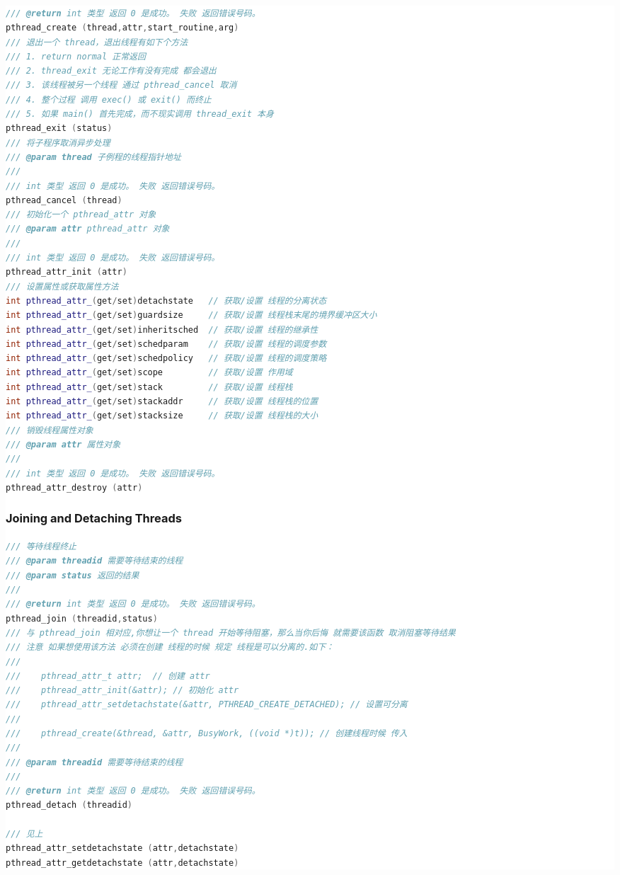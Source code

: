 ````cpp
/// @return int 类型 返回 0 是成功。 失败 返回错误号码。
pthread_create (thread,attr,start_routine,arg)
/// 退出一个 thread，退出线程有如下个方法
/// 1. return normal 正常返回
/// 2. thread_exit 无论工作有没有完成 都会退出
/// 3. 该线程被另一个线程 通过 pthread_cancel 取消
/// 4. 整个过程 调用 exec() 或 exit() 而终止
/// 5. 如果 main() 首先完成，而不现实调用 thread_exit 本身
pthread_exit (status)
/// 将子程序取消异步处理
/// @param thread 子例程的线程指针地址
///
/// int 类型 返回 0 是成功。 失败 返回错误号码。
pthread_cancel (thread)
/// 初始化一个 pthread_attr 对象
/// @param attr pthread_attr 对象
///
/// int 类型 返回 0 是成功。 失败 返回错误号码。
pthread_attr_init (attr)
/// 设置属性或获取属性方法
int pthread_attr_(get/set)detachstate   // 获取/设置 线程的分离状态
int pthread_attr_(get/set)guardsize     // 获取/设置 线程栈末尾的境界缓冲区大小
int pthread_attr_(get/set)inheritsched  // 获取/设置 线程的继承性
int pthread_attr_(get/set)schedparam    // 获取/设置 线程的调度参数
int pthread_attr_(get/set)schedpolicy   // 获取/设置 线程的调度策略
int pthread_attr_(get/set)scope         // 获取/设置 作用域
int pthread_attr_(get/set)stack         // 获取/设置 线程栈
int pthread_attr_(get/set)stackaddr     // 获取/设置 线程栈的位置
int pthread_attr_(get/set)stacksize     // 获取/设置 线程栈的大小
/// 销毁线程属性对象
/// @param attr 属性对象
///
/// int 类型 返回 0 是成功。 失败 返回错误号码。
pthread_attr_destroy (attr)
````
### Joining and Detaching Threads

````cpp
/// 等待线程终止
/// @param threadid 需要等待结束的线程
/// @param status 返回的结果
///
/// @return int 类型 返回 0 是成功。 失败 返回错误号码。
pthread_join (threadid,status)
/// 与 pthread_join 相对应,你想让一个 thread 开始等待阻塞，那么当你后悔 就需要该函数 取消阻塞等待结果
/// 注意 如果想使用该方法 必须在创建 线程的时候 规定 线程是可以分离的.如下：
///
///    pthread_attr_t attr;  // 创建 attr
///    pthread_attr_init(&attr); // 初始化 attr
///    pthread_attr_setdetachstate(&attr, PTHREAD_CREATE_DETACHED); // 设置可分离
///
///    pthread_create(&thread, &attr, BusyWork, ((void *)t)); // 创建线程时候 传入
///
/// @param threadid 需要等待结束的线程
///
/// @return int 类型 返回 0 是成功。 失败 返回错误号码。
pthread_detach (threadid)

/// 见上
pthread_attr_setdetachstate (attr,detachstate)
pthread_attr_getdetachstate (attr,detachstate)
````

